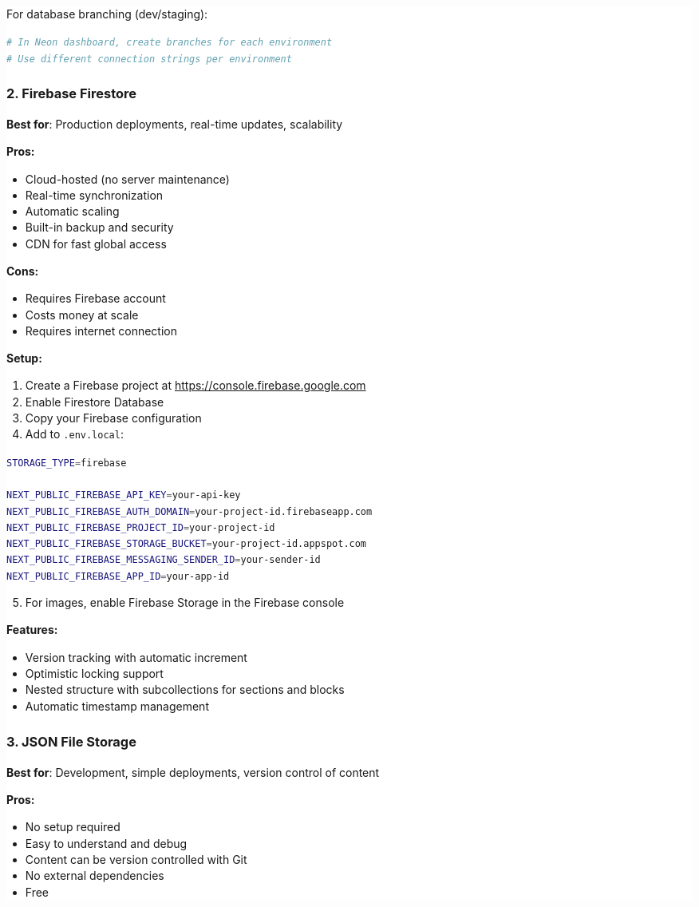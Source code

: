 For database branching (dev/staging):
```bash
# In Neon dashboard, create branches for each environment
# Use different connection strings per environment
```

### 2. Firebase Firestore

**Best for**: Production deployments, real-time updates, scalability

**Pros:**
- Cloud-hosted (no server maintenance)
- Real-time synchronization
- Automatic scaling
- Built-in backup and security
- CDN for fast global access

**Cons:**
- Requires Firebase account
- Costs money at scale
- Requires internet connection

**Setup:**

1. Create a Firebase project at https://console.firebase.google.com
2. Enable Firestore Database
3. Copy your Firebase configuration
4. Add to `.env.local`:

```bash
STORAGE_TYPE=firebase

NEXT_PUBLIC_FIREBASE_API_KEY=your-api-key
NEXT_PUBLIC_FIREBASE_AUTH_DOMAIN=your-project-id.firebaseapp.com
NEXT_PUBLIC_FIREBASE_PROJECT_ID=your-project-id
NEXT_PUBLIC_FIREBASE_STORAGE_BUCKET=your-project-id.appspot.com
NEXT_PUBLIC_FIREBASE_MESSAGING_SENDER_ID=your-sender-id
NEXT_PUBLIC_FIREBASE_APP_ID=your-app-id
```

5. For images, enable Firebase Storage in the Firebase console

**Features:**
- Version tracking with automatic increment
- Optimistic locking support
- Nested structure with subcollections for sections and blocks
- Automatic timestamp management

### 3. JSON File Storage

**Best for**: Development, simple deployments, version control of content

**Pros:**
- No setup required
- Easy to understand and debug
- Content can be version controlled with Git
- No external dependencies
- Free
